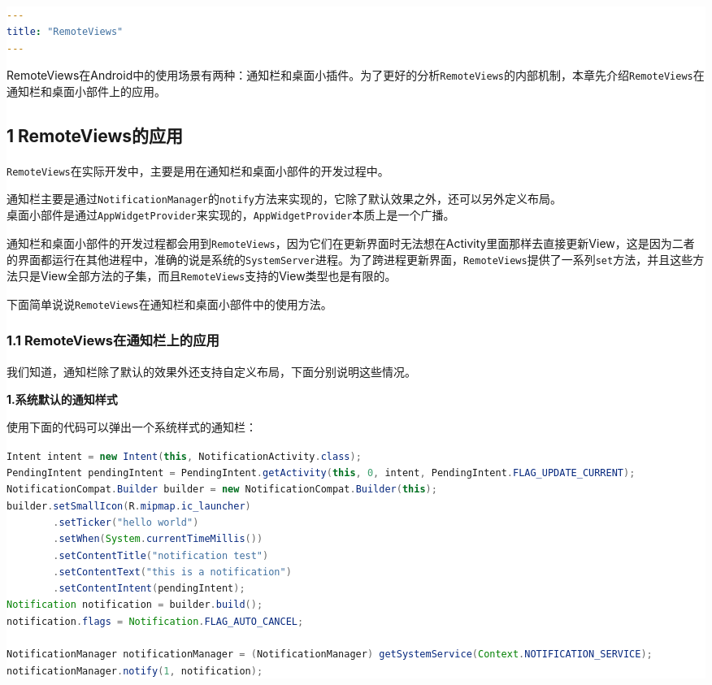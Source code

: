 ```yaml
---
title: "RemoteViews"
---
```


RemoteViews在Android中的使用场景有两种：通知栏和桌面小插件。为了更好的分析`RemoteViews`的内部机制，本章先介绍`RemoteViews`在通知栏和桌面小部件上的应用。

## 1 RemoteViews的应用

`RemoteViews`在实际开发中，主要是用在通知栏和桌面小部件的开发过程中。

通知栏主要是通过`NotificationManager`的`notify`方法来实现的，它除了默认效果之外，还可以另外定义布局。  
桌面小部件是通过`AppWidgetProvider`来实现的，`AppWidgetProvider`本质上是一个广播。

通知栏和桌面小部件的开发过程都会用到`RemoteViews`，因为它们在更新界面时无法想在Activity里面那样去直接更新View，这是因为二者的界面都运行在其他进程中，准确的说是系统的`SystemServer`进程。为了跨进程更新界面，`RemoteViews`提供了一系列`set`方法，并且这些方法只是View全部方法的子集，而且`RemoteViews`支持的View类型也是有限的。

下面简单说说`RemoteViews`在通知栏和桌面小部件中的使用方法。

### 1.1 RemoteViews在通知栏上的应用
我们知道，通知栏除了默认的效果外还支持自定义布局，下面分别说明这些情况。

**1.系统默认的通知样式**  

使用下面的代码可以弹出一个系统样式的通知栏：

```java
Intent intent = new Intent(this, NotificationActivity.class);
PendingIntent pendingIntent = PendingIntent.getActivity(this, 0, intent, PendingIntent.FLAG_UPDATE_CURRENT);
NotificationCompat.Builder builder = new NotificationCompat.Builder(this);
builder.setSmallIcon(R.mipmap.ic_launcher)
        .setTicker("hello world")
        .setWhen(System.currentTimeMillis())
        .setContentTitle("notification test")
        .setContentText("this is a notification")
        .setContentIntent(pendingIntent);
Notification notification = builder.build();
notification.flags = Notification.FLAG_AUTO_CANCEL;

NotificationManager notificationManager = (NotificationManager) getSystemService(Context.NOTIFICATION_SERVICE);
notificationManager.notify(1, notification);
```

